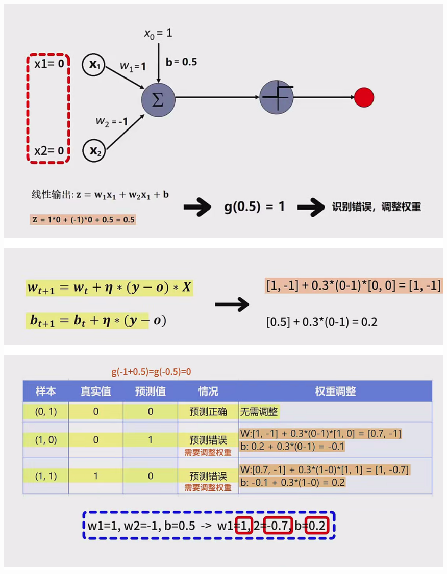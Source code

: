 ![image-20250120224755974](./assets/image-20250120224755974.png)

![image-20250120224850635](./assets/image-20250120224850635.png)

![image-20250120225007109](./assets/image-20250120225007109.png)
